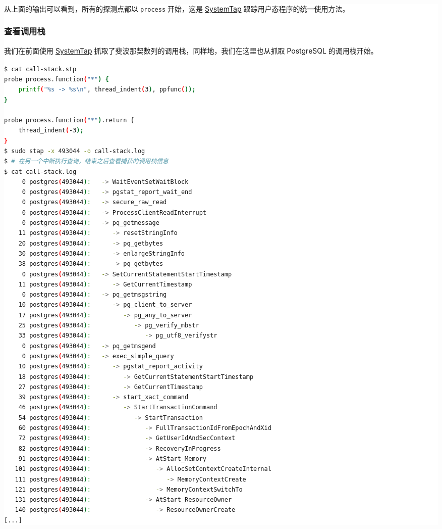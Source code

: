 从上面的输出可以看到，所有的探测点都以 `process` 开始，这是 [SystemTap][] 跟踪用户态程序的统一使用方法。

### 查看调用栈

我们在前面使用 [SystemTap][] 抓取了斐波那契数列的调用栈，同样地，我们在这里也从抓取 PostgreSQL 的调用栈开始。

```bash
$ cat call-stack.stp
probe process.function("*") {
    printf("%s -> %s\n", thread_indent(3), ppfunc());
}

probe process.function("*").return {
    thread_indent(-3);
}
$ sudo stap -x 493044 -o call-stack.log
$ # 在另一个中断执行查询，结束之后查看捕获的调用栈信息
$ cat call-stack.log
     0 postgres(493044):   -> WaitEventSetWaitBlock
     0 postgres(493044):   -> pgstat_report_wait_end
     0 postgres(493044):   -> secure_raw_read
     0 postgres(493044):   -> ProcessClientReadInterrupt
     0 postgres(493044):   -> pq_getmessage
    11 postgres(493044):      -> resetStringInfo
    20 postgres(493044):      -> pq_getbytes
    30 postgres(493044):      -> enlargeStringInfo
    38 postgres(493044):      -> pq_getbytes
     0 postgres(493044):   -> SetCurrentStatementStartTimestamp
    11 postgres(493044):      -> GetCurrentTimestamp
     0 postgres(493044):   -> pq_getmsgstring
    10 postgres(493044):      -> pg_client_to_server
    17 postgres(493044):         -> pg_any_to_server
    25 postgres(493044):            -> pg_verify_mbstr
    33 postgres(493044):               -> pg_utf8_verifystr
     0 postgres(493044):   -> pq_getmsgend
     0 postgres(493044):   -> exec_simple_query
    10 postgres(493044):      -> pgstat_report_activity
    18 postgres(493044):         -> GetCurrentStatementStartTimestamp
    27 postgres(493044):         -> GetCurrentTimestamp
    39 postgres(493044):      -> start_xact_command
    46 postgres(493044):         -> StartTransactionCommand
    54 postgres(493044):            -> StartTransaction
    60 postgres(493044):               -> FullTransactionIdFromEpochAndXid
    72 postgres(493044):               -> GetUserIdAndSecContext
    82 postgres(493044):               -> RecoveryInProgress
    91 postgres(493044):               -> AtStart_Memory
   101 postgres(493044):                  -> AllocSetContextCreateInternal
   111 postgres(493044):                     -> MemoryContextCreate
   121 postgres(493044):                  -> MemoryContextSwitchTo
   131 postgres(493044):               -> AtStart_ResourceOwner
   140 postgres(493044):                  -> ResourceOwnerCreate
[...]
```


[SystemTap]: https://sourceware.org/systemtap/